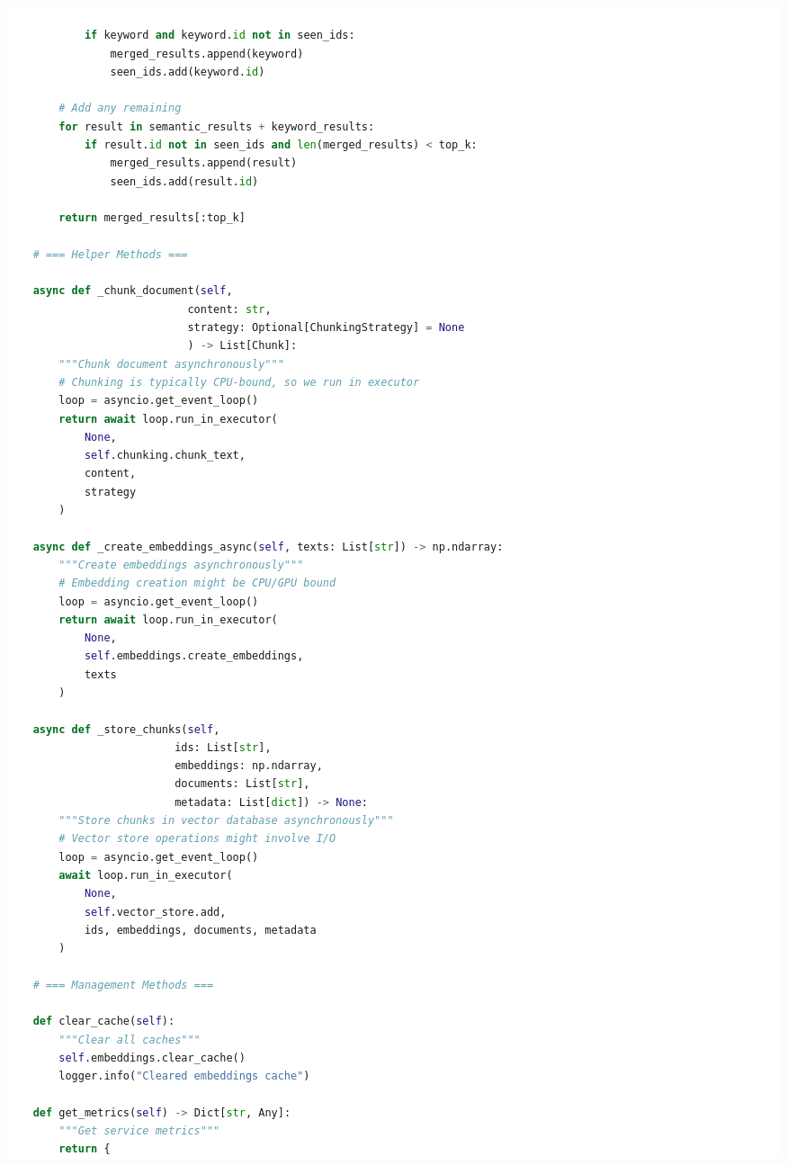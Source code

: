 ```python
            
            if keyword and keyword.id not in seen_ids:
                merged_results.append(keyword)
                seen_ids.add(keyword.id)
        
        # Add any remaining
        for result in semantic_results + keyword_results:
            if result.id not in seen_ids and len(merged_results) < top_k:
                merged_results.append(result)
                seen_ids.add(result.id)
        
        return merged_results[:top_k]
    
    # === Helper Methods ===
    
    async def _chunk_document(self, 
                            content: str,
                            strategy: Optional[ChunkingStrategy] = None
                            ) -> List[Chunk]:
        """Chunk document asynchronously"""
        # Chunking is typically CPU-bound, so we run in executor
        loop = asyncio.get_event_loop()
        return await loop.run_in_executor(
            None,
            self.chunking.chunk_text,
            content,
            strategy
        )
    
    async def _create_embeddings_async(self, texts: List[str]) -> np.ndarray:
        """Create embeddings asynchronously"""
        # Embedding creation might be CPU/GPU bound
        loop = asyncio.get_event_loop()
        return await loop.run_in_executor(
            None,
            self.embeddings.create_embeddings,
            texts
        )
    
    async def _store_chunks(self,
                          ids: List[str],
                          embeddings: np.ndarray,
                          documents: List[str],
                          metadata: List[dict]) -> None:
        """Store chunks in vector database asynchronously"""
        # Vector store operations might involve I/O
        loop = asyncio.get_event_loop()
        await loop.run_in_executor(
            None,
            self.vector_store.add,
            ids, embeddings, documents, metadata
        )
    
    # === Management Methods ===
    
    def clear_cache(self):
        """Clear all caches"""
        self.embeddings.clear_cache()
        logger.info("Cleared embeddings cache")
    
    def get_metrics(self) -> Dict[str, Any]:
        """Get service metrics"""
        return {
```